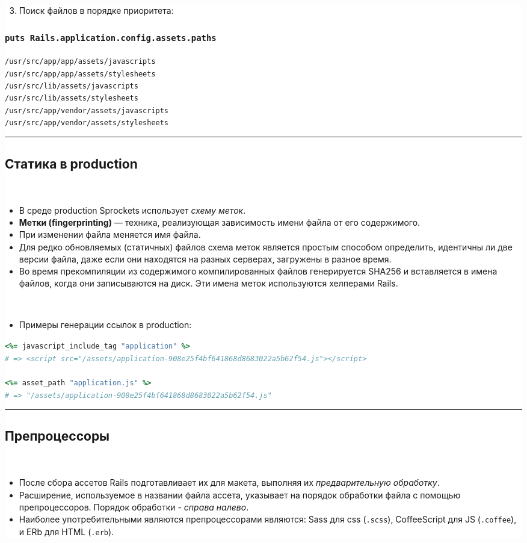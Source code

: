   </div>
</div>

<div class="row">
  <div class="col-3"></div>
  <div class="col-7">

  3. Поиск файлов в порядке приоритета:

  ### `puts Rails.application.config.assets.paths`
  ```
  /usr/src/app/app/assets/javascripts
  /usr/src/app/app/assets/stylesheets
  /usr/src/lib/assets/javascripts
  /usr/src/lib/assets/stylesheets
  /usr/src/app/vendor/assets/javascripts
  /usr/src/app/vendor/assets/stylesheets
  ```

  </div>
</div>



---
## Статика в production
<br>

- В среде production Sprockets использует *схему меток*.
- **Метки (fingerprinting)** — техника, реализующая зависимость имени файла от его содержимого.
- При изменении файла меняется имя файла.
- Для редко обновляемых (статичных) файлов схема меток является простым способом определить, идентичны ли две версии файла, даже если они находятся на разных серверах, загружены в разное время.
- Во время прекомпиляции из содержимого компилированных файлов генерируется SHA256 и вставляется в имена файлов, когда они записываются на диск. Эти имена меток используются хелперами Rails.
  
<br>

- Примеры генерации ссылок в production:

```ruby
<%= javascript_include_tag "application" %>
# => <script src="/assets/application-908e25f4bf641868d8683022a5b62f54.js"></script>

<%= asset_path "application.js" %>
# => "/assets/application-908e25f4bf641868d8683022a5b62f54.js"
```

---
## Препроцессоры
<br>

- После сбора ассетов Rails подготавливает их для макета, выполняя их *предварительную обработку*.
- Расширение, используемое в названии файла ассета, указывает на порядок обработки файла с помощью препроцессоров. Порядок обработки - *справа налево*.
- Наиболее употребительными являются препроцессорами являются: Sass для css (`.scss`), CoffeeScript для JS (`.coffee`), и ERb для HTML (`.erb`).
